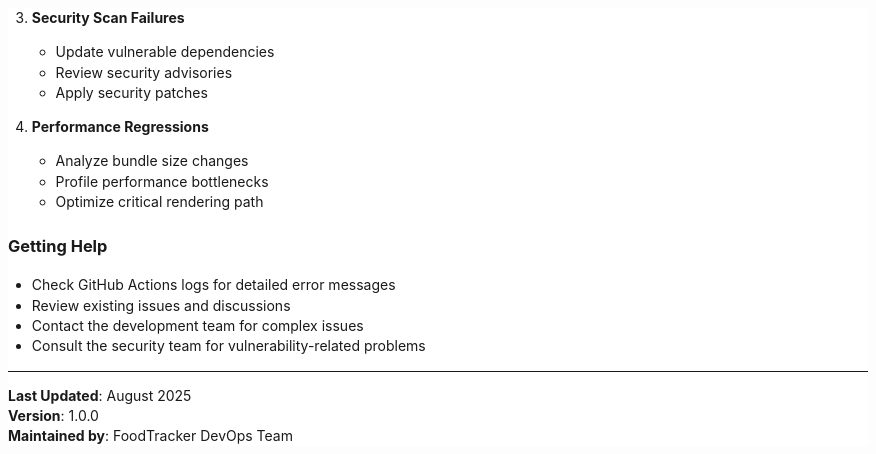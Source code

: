 3. **Security Scan Failures**
   - Update vulnerable dependencies
   - Review security advisories
   - Apply security patches

4. **Performance Regressions**
   - Analyze bundle size changes
   - Profile performance bottlenecks
   - Optimize critical rendering path

### Getting Help
- Check GitHub Actions logs for detailed error messages
- Review existing issues and discussions
- Contact the development team for complex issues
- Consult the security team for vulnerability-related problems

---

**Last Updated**: August 2025  
**Version**: 1.0.0  
**Maintained by**: FoodTracker DevOps Team